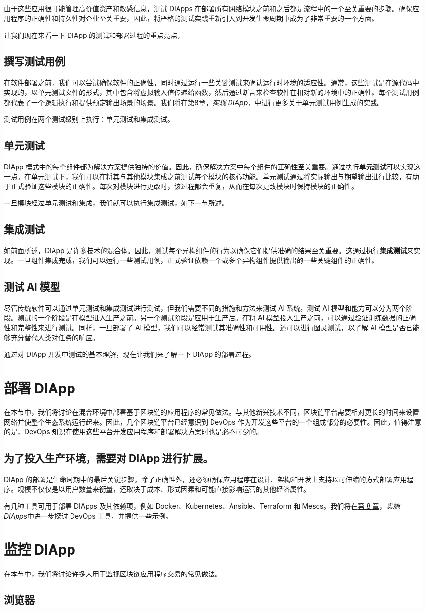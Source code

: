 由于这些应用很可能管理高价值资产和敏感信息，测试 DIApps 在部署所有网络模块之前和之后都是流程中的一个至关重要的步骤。确保应用程序的正确性和持久性对企业至关重要，因此，将严格的测试实践重新引入到开发生命周期中成为了非常重要的一个方面。

让我们现在来看一下 DIApp 的测试和部署过程的重点亮点。

## 撰写测试用例

在软件部署之前，我们可以尝试确保软件的正确性，同时通过运行一些关键测试来确认运行时环境的适应性。通常，这些测试是在源代码中实现的，以单元测试文件的形式，其中包含将虚拟输入值传递给函数，然后通过断言来检查软件在相对新的环境中的正确性。每个测试用例都代表了一个逻辑执行和提供预定输出场景的场景。我们将在[第8章](2642decc-1e7e-44f4-84a4-4b7a42ddda25.xhtml)，*实现 DIApp*，中进行更多关于单元测试用例生成的实践。

测试用例在两个测试级别上执行：单元测试和集成测试。

## 单元测试

DIApp 模式中的每个组件都为解决方案提供独特的价值。因此，确保解决方案中每个组件的正确性至关重要。通过执行**单元测试**可以实现这一点。在单元测试下，我们可以在将其与其他模块集成之前测试每个模块的核心功能。单元测试通过将实际输出与期望输出进行比较，有助于正式验证这些模块的正确性。每次对模块进行更改时，该过程都会重复，从而在每次更改模块时保持模块的正确性。

一旦模块经过单元测试和集成，我们就可以执行集成测试，如下一节所述。

## 集成测试

如前面所述，DIApp 是许多技术的混合体。因此，测试每个异构组件的行为以确保它们提供准确的结果至关重要。这通过执行**集成测试**来实现。一旦组件集成完成，我们可以运行一些测试用例，正式验证依赖一个或多个异构组件提供输出的一些关键组件的正确性。

## 测试 AI 模型

尽管传统软件可以通过单元测试和集成测试进行测试，但我们需要不同的措施和方法来测试 AI 系统。测试 AI 模型和能力可以分为两个阶段。测试的一个阶段是在模型进入生产之前。另一个测试阶段是应用于生产后。在将 AI 模型投入生产之前，可以通过验证训练数据的正确性和完整性来进行测试。同样，一旦部署了 AI 模型，我们可以经常测试其准确性和可用性。还可以进行图灵测试，以了解 AI 模型是否已能够充分替代人类对任务的响应。

通过对 DIApp 开发中测试的基本理解，现在让我们来了解一下 DIApp 的部署过程。

# 部署 DIApp

在本节中，我们将讨论在混合环境中部署基于区块链的应用程序的常见做法。与其他新兴技术不同，区块链平台需要相对更长的时间来设置网络并使整个生态系统运行起来。因此，几个区块链平台已经意识到 DevOps 作为开发这些平台的一个组成部分的必要性。因此，值得注意的是，DevOps 知识在使用这些平台开发应用程序和部署解决方案时也是必不可少的。

## 为了投入生产环境，需要对 DIApp 进行扩展。

DIApp 的部署是生命周期中的最后关键步骤。除了正确性外，还必须确保应用程序在设计、架构和开发上支持以可伸缩的方式部署应用程序。规模不仅仅是以用户数量来衡量，还取决于成本、形式因素和可能直接影响运营的其他经济属性。

有几种工具可用于部署 DIApps 及其依赖项，例如 Docker、Kubernetes、Ansible、Terraform 和 Mesos。我们将在[第 8 章](2642decc-1e7e-44f4-84a4-4b7a42ddda25.xhtml)，*实施 DIApps*中进一步探讨 DevOps 工具，并提供一些示例。

# 监控 DIApp

在本节中，我们将讨论许多人用于监视区块链应用程序交易的常见做法。

## 浏览器
